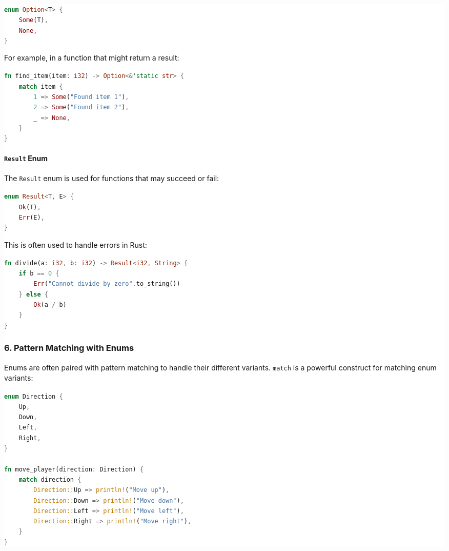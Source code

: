 ```rust
enum Option<T> {
    Some(T),
    None,
}
```

For example, in a function that might return a result:

```rust
fn find_item(item: i32) -> Option<&'static str> {
    match item {
        1 => Some("Found item 1"),
        2 => Some("Found item 2"),
        _ => None,
    }
}
```

#### `Result` Enum

The `Result` enum is used for functions that may succeed or fail:

```rust
enum Result<T, E> {
    Ok(T),
    Err(E),
}
```

This is often used to handle errors in Rust:

```rust
fn divide(a: i32, b: i32) -> Result<i32, String> {
    if b == 0 {
        Err("Cannot divide by zero".to_string())
    } else {
        Ok(a / b)
    }
}
```

### 6. Pattern Matching with Enums

Enums are often paired with pattern matching to handle their different variants. `match` is a powerful construct for matching enum variants:

```rust
enum Direction {
    Up,
    Down,
    Left,
    Right,
}

fn move_player(direction: Direction) {
    match direction {
        Direction::Up => println!("Move up"),
        Direction::Down => println!("Move down"),
        Direction::Left => println!("Move left"),
        Direction::Right => println!("Move right"),
    }
}
```

